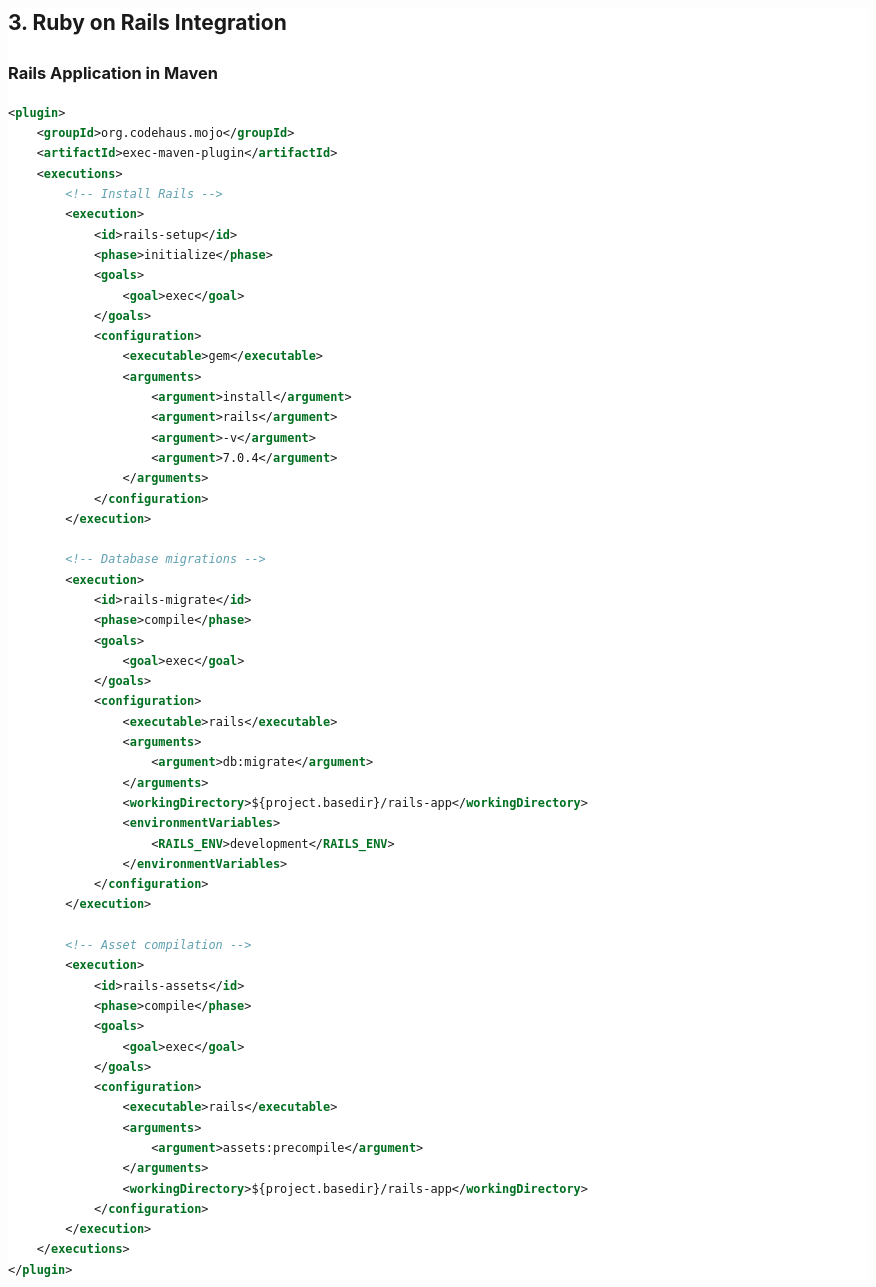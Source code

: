 ## 3. **Ruby on Rails Integration**

### **Rails Application in Maven**
```xml
<plugin>
    <groupId>org.codehaus.mojo</groupId>
    <artifactId>exec-maven-plugin</artifactId>
    <executions>
        <!-- Install Rails -->
        <execution>
            <id>rails-setup</id>
            <phase>initialize</phase>
            <goals>
                <goal>exec</goal>
            </goals>
            <configuration>
                <executable>gem</executable>
                <arguments>
                    <argument>install</argument>
                    <argument>rails</argument>
                    <argument>-v</argument>
                    <argument>7.0.4</argument>
                </arguments>
            </configuration>
        </execution>
        
        <!-- Database migrations -->
        <execution>
            <id>rails-migrate</id>
            <phase>compile</phase>
            <goals>
                <goal>exec</goal>
            </goals>
            <configuration>
                <executable>rails</executable>
                <arguments>
                    <argument>db:migrate</argument>
                </arguments>
                <workingDirectory>${project.basedir}/rails-app</workingDirectory>
                <environmentVariables>
                    <RAILS_ENV>development</RAILS_ENV>
                </environmentVariables>
            </configuration>
        </execution>
        
        <!-- Asset compilation -->
        <execution>
            <id>rails-assets</id>
            <phase>compile</phase>
            <goals>
                <goal>exec</goal>
            </goals>
            <configuration>
                <executable>rails</executable>
                <arguments>
                    <argument>assets:precompile</argument>
                </arguments>
                <workingDirectory>${project.basedir}/rails-app</workingDirectory>
            </configuration>
        </execution>
    </executions>
</plugin>
```